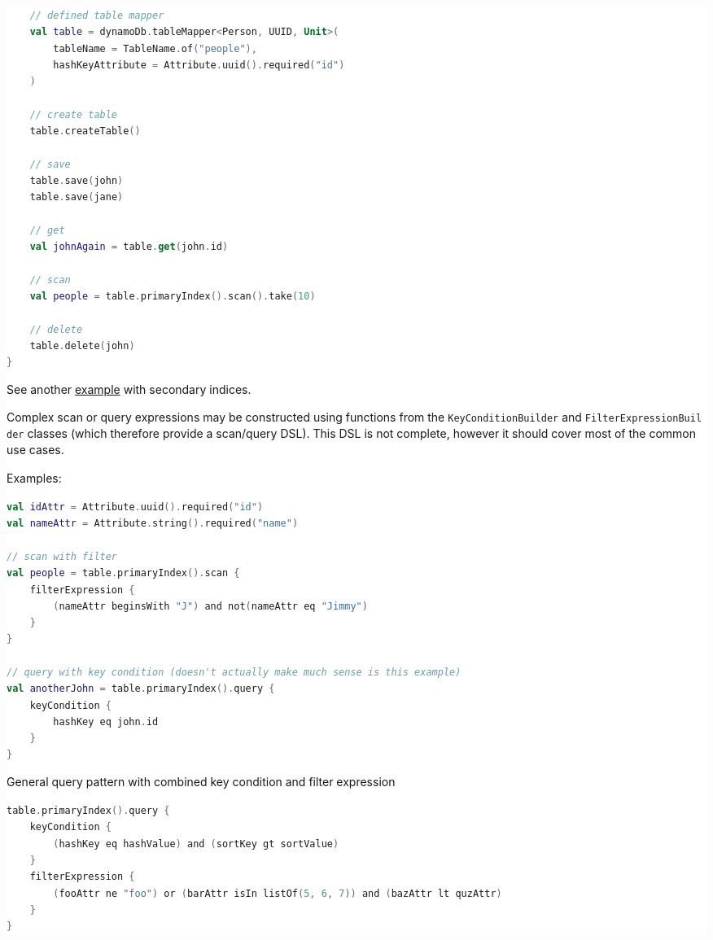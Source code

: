 ```kotlin
    // defined table mapper
    val table = dynamoDb.tableMapper<Person, UUID, Unit>(
        tableName = TableName.of("people"),
        hashKeyAttribute = Attribute.uuid().required("id")
    )

    // create table
    table.createTable()

    // save
    table.save(john)
    table.save(jane)

    // get
    val johnAgain = table.get(john.id)

    // scan
    val people = table.primaryIndex().scan().take(10)

    // delete
    table.delete(john)
}
```

See another [example](https://github.com/http4k/http4k-connect/blob/master/amazon/dynamodb/client/src/examples/kotlin/using_the_table_mapper.kt) with secondary indices.

Complex scan or query expressions may be constructed using functions from the `KeyConditionBuilder` and `FilterExpressionBuilder` classes
(which therefore provide a scan/query DSL). This DSL is not complete, however it should cover most of the common use cases. 

Examples:
```kotlin
val idAttr = Attribute.uuid().required("id")
val nameAttr = Attribute.string().required("name")

// scan with filter
val people = table.primaryIndex().scan {
    filterExpression {
        (nameAttr beginsWith "J") and not(nameAttr eq "Jimmy")
    }
}

// query with key condition (doesn't actually make much sense is this example)
val anotherJohn = table.primaryIndex().query {
    keyCondition {
        hashKey eq john.id
    }
}
```

General query pattern with combined key condition and filter expression
```kotlin
table.primaryIndex().query {
    keyCondition {
        (hashKey eq hashValue) and (sortKey gt sortValue)
    }
    filterExpression {
        (fooAttr ne "foo") or (barAttr isIn listOf(5, 6, 7)) and (bazAttr lt quzAttr)
    }
}
```
